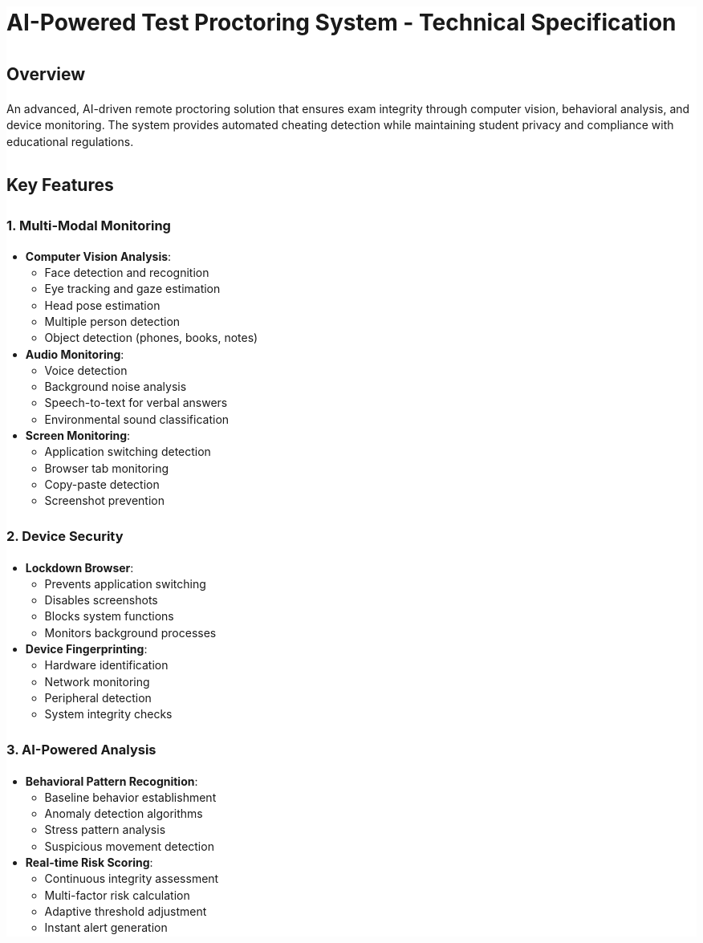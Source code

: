 # AI-Powered Test Proctoring System - Technical Specification

## Overview
An advanced, AI-driven remote proctoring solution that ensures exam integrity through computer vision, behavioral analysis, and device monitoring. The system provides automated cheating detection while maintaining student privacy and compliance with educational regulations.

## Key Features

### 1. Multi-Modal Monitoring
- **Computer Vision Analysis**:
  - Face detection and recognition
  - Eye tracking and gaze estimation
  - Head pose estimation
  - Multiple person detection
  - Object detection (phones, books, notes)
- **Audio Monitoring**:
  - Voice detection
  - Background noise analysis
  - Speech-to-text for verbal answers
  - Environmental sound classification
- **Screen Monitoring**:
  - Application switching detection
  - Browser tab monitoring
  - Copy-paste detection
  - Screenshot prevention

### 2. Device Security
- **Lockdown Browser**:
  - Prevents application switching
  - Disables screenshots
  - Blocks system functions
  - Monitors background processes
- **Device Fingerprinting**:
  - Hardware identification
  - Network monitoring
  - Peripheral detection
  - System integrity checks

### 3. AI-Powered Analysis
- **Behavioral Pattern Recognition**:
  - Baseline behavior establishment
  - Anomaly detection algorithms
  - Stress pattern analysis
  - Suspicious movement detection
- **Real-time Risk Scoring**:
  - Continuous integrity assessment
  - Multi-factor risk calculation
  - Adaptive threshold adjustment
  - Instant alert generation
